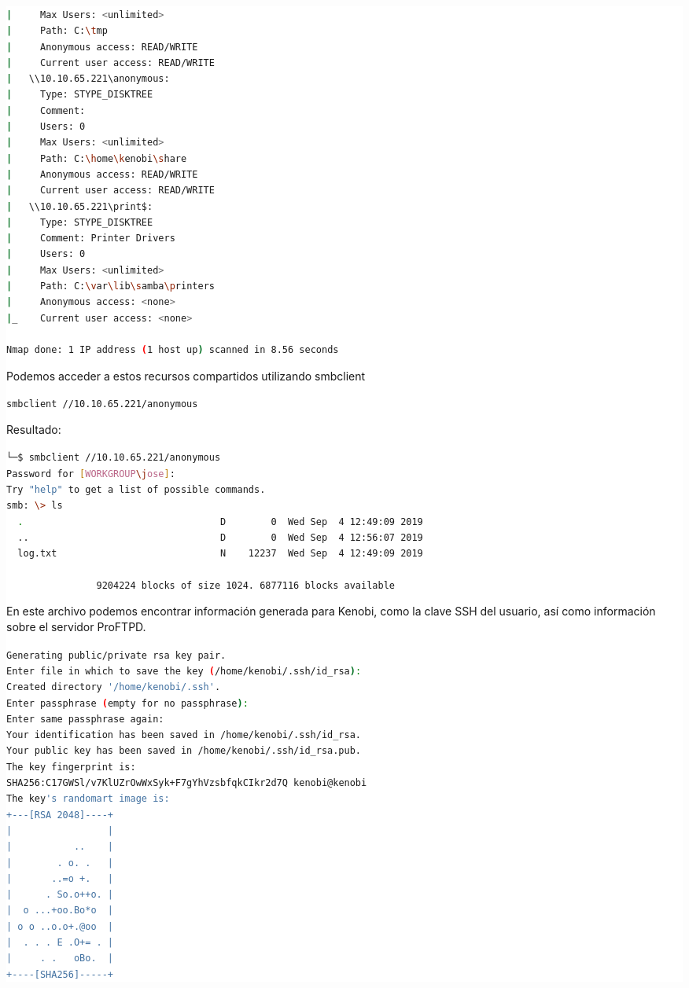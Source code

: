 ```bash
|     Max Users: <unlimited>
|     Path: C:\tmp
|     Anonymous access: READ/WRITE
|     Current user access: READ/WRITE
|   \\10.10.65.221\anonymous: 
|     Type: STYPE_DISKTREE
|     Comment: 
|     Users: 0
|     Max Users: <unlimited>
|     Path: C:\home\kenobi\share
|     Anonymous access: READ/WRITE
|     Current user access: READ/WRITE
|   \\10.10.65.221\print$: 
|     Type: STYPE_DISKTREE
|     Comment: Printer Drivers
|     Users: 0
|     Max Users: <unlimited>
|     Path: C:\var\lib\samba\printers
|     Anonymous access: <none>
|_    Current user access: <none>

Nmap done: 1 IP address (1 host up) scanned in 8.56 seconds
```
Podemos acceder a estos recursos compartidos utilizando smbclient
```bash
smbclient //10.10.65.221/anonymous
```
Resultado:
```bash
└─$ smbclient //10.10.65.221/anonymous
Password for [WORKGROUP\jose]:
Try "help" to get a list of possible commands.
smb: \> ls
  .                                   D        0  Wed Sep  4 12:49:09 2019
  ..                                  D        0  Wed Sep  4 12:56:07 2019
  log.txt                             N    12237  Wed Sep  4 12:49:09 2019

                9204224 blocks of size 1024. 6877116 blocks available
```
En este archivo podemos encontrar información generada para Kenobi, como la clave SSH del usuario, así como información sobre el servidor ProFTPD.
```bash
Generating public/private rsa key pair.
Enter file in which to save the key (/home/kenobi/.ssh/id_rsa): 
Created directory '/home/kenobi/.ssh'.
Enter passphrase (empty for no passphrase): 
Enter same passphrase again: 
Your identification has been saved in /home/kenobi/.ssh/id_rsa.
Your public key has been saved in /home/kenobi/.ssh/id_rsa.pub.
The key fingerprint is:
SHA256:C17GWSl/v7KlUZrOwWxSyk+F7gYhVzsbfqkCIkr2d7Q kenobi@kenobi
The key's randomart image is:
+---[RSA 2048]----+
|                 |
|           ..    |
|        . o. .   |
|       ..=o +.   |
|      . So.o++o. |
|  o ...+oo.Bo*o  |
| o o ..o.o+.@oo  |
|  . . . E .O+= . |
|     . .   oBo.  |
+----[SHA256]-----+

```